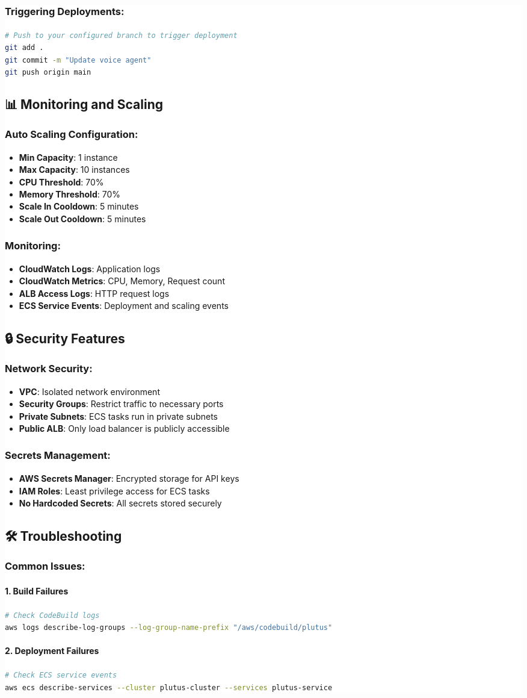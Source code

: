 ### Triggering Deployments:

```bash
# Push to your configured branch to trigger deployment
git add .
git commit -m "Update voice agent"
git push origin main
```

## 📊 Monitoring and Scaling

### Auto Scaling Configuration:
- **Min Capacity**: 1 instance
- **Max Capacity**: 10 instances
- **CPU Threshold**: 70%
- **Memory Threshold**: 70%
- **Scale In Cooldown**: 5 minutes
- **Scale Out Cooldown**: 5 minutes

### Monitoring:
- **CloudWatch Logs**: Application logs
- **CloudWatch Metrics**: CPU, Memory, Request count
- **ALB Access Logs**: HTTP request logs
- **ECS Service Events**: Deployment and scaling events

## 🔒 Security Features

### Network Security:
- **VPC**: Isolated network environment
- **Security Groups**: Restrict traffic to necessary ports
- **Private Subnets**: ECS tasks run in private subnets
- **Public ALB**: Only load balancer is publicly accessible

### Secrets Management:
- **AWS Secrets Manager**: Encrypted storage for API keys
- **IAM Roles**: Least privilege access for ECS tasks
- **No Hardcoded Secrets**: All secrets stored securely

## 🛠️ Troubleshooting

### Common Issues:

#### 1. Build Failures
```bash
# Check CodeBuild logs
aws logs describe-log-groups --log-group-name-prefix "/aws/codebuild/plutus"
```

#### 2. Deployment Failures
```bash
# Check ECS service events
aws ecs describe-services --cluster plutus-cluster --services plutus-service
```
